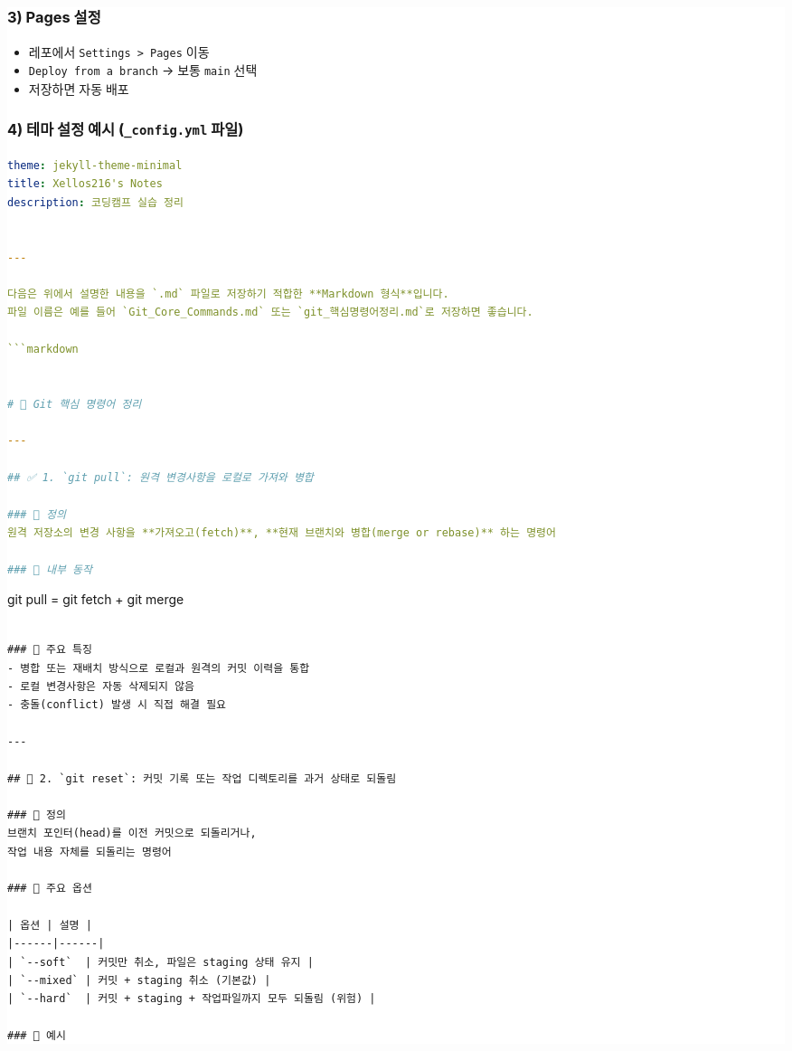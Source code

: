 ### 3) Pages 설정
- 레포에서 `Settings > Pages` 이동
- `Deploy from a branch` → 보통 `main` 선택
- 저장하면 자동 배포

### 4) 테마 설정 예시 (`_config.yml` 파일)
```yml
theme: jekyll-theme-minimal
title: Xellos216's Notes
description: 코딩캠프 실습 정리


---

다음은 위에서 설명한 내용을 `.md` 파일로 저장하기 적합한 **Markdown 형식**입니다.
파일 이름은 예를 들어 `Git_Core_Commands.md` 또는 `git_핵심명령어정리.md`로 저장하면 좋습니다.

```markdown


# 📘 Git 핵심 명령어 정리

---

## ✅ 1. `git pull`: 원격 변경사항을 로컬로 가져와 병합

### 🔹 정의
원격 저장소의 변경 사항을 **가져오고(fetch)**, **현재 브랜치와 병합(merge or rebase)** 하는 명령어

### 🔹 내부 동작
```

git pull = git fetch + git merge

```

### 🔹 주요 특징
- 병합 또는 재배치 방식으로 로컬과 원격의 커밋 이력을 통합
- 로컬 변경사항은 자동 삭제되지 않음
- 충돌(conflict) 발생 시 직접 해결 필요

---

## 🔁 2. `git reset`: 커밋 기록 또는 작업 디렉토리를 과거 상태로 되돌림

### 🔹 정의
브랜치 포인터(head)를 이전 커밋으로 되돌리거나,  
작업 내용 자체를 되돌리는 명령어

### 🔹 주요 옵션

| 옵션 | 설명 |
|------|------|
| `--soft`  | 커밋만 취소, 파일은 staging 상태 유지 |
| `--mixed` | 커밋 + staging 취소 (기본값) |
| `--hard`  | 커밋 + staging + 작업파일까지 모두 되돌림 (위험) |

### 🔹 예시
```
